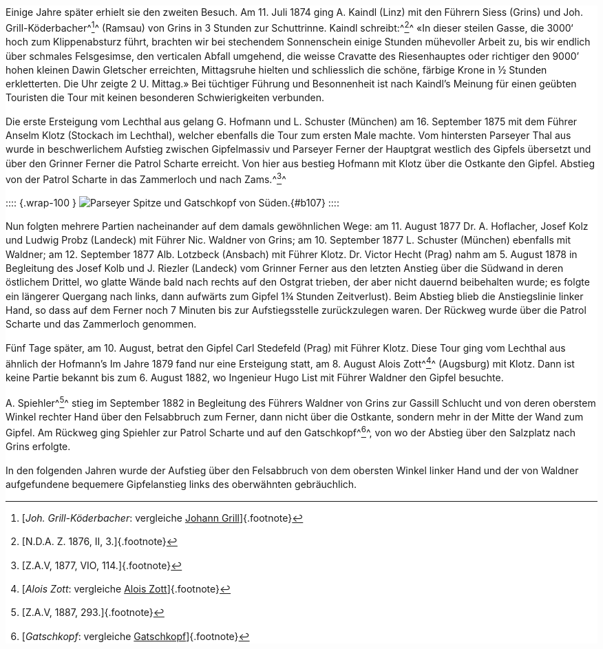 Einige Jahre später erhielt sie den zweiten Besuch. Am 11. Juli 1874 ging
A. Kaindl (Linz) mit den Führern Siess (Grins) und Joh. Grill-Köderbacher^[^468]^
(Ramsau) von Grins in 3 Stunden zur Schuttrinne. Kaindl schreibt:^[^467]^ «In dieser
steilen Gasse, die 3000‘ hoch zum Klippenabsturz führt, brachten wir bei stechendem
Sonnenschein einige Stunden mühevoller Arbeit zu, bis wir endlich über schmales
Felsgesimse, den verticalen Abfall umgehend, die weisse Cravatte des Riesenhauptes
oder richtiger den 9000’ hohen kleinen Dawin Gletscher erreichten, Mittagsruhe
hielten und schliesslich die schöne, färbige Krone in ½ Stunden erkletterten. Die
Uhr zeigte 2 U. Mittag.» Bei tüchtiger Führung und Besonnenheit ist nach Kaindl’s
Meinung für einen geübten Touristen die Tour mit keinen besonderen Schwierigkeiten
verbunden.

Die erste Ersteigung vom Lechthal aus gelang G. Hofmann und L. Schuster
(München) am 16. September 1875 mit dem Führer Anselm Klotz (Stockach im
Lechthal), welcher ebenfalls die Tour zum ersten Male machte. Vom hintersten
Parseyer Thal aus wurde in beschwerlichem Aufstieg zwischen Gipfelmassiv und
Parseyer Ferner der Hauptgrat westlich des Gipfels übersetzt und über den Grinner
Ferner die Patrol Scharte erreicht. Von hier aus bestieg Hofmann mit Klotz über
die Ostkante den Gipfel. Abstieg von der Patrol Scharte in das Zammerloch und
nach Zams.^[^469]^

:::: {.wrap-100  }
![Parseyer Spitze und Gatschkopf von Süden.](Ostalpen_Band_I_107.jpg "Ostalpen_Band_I_107.jpg"){#b107}
::::

Nun folgten mehrere Partien nacheinander auf dem damals gewöhnlichen
Wege: am 11. August 1877 Dr. A. Hoflacher, Josef Kolz und Ludwig Probz
(Landeck) mit Führer Nic. Waldner von Grins; am 10. September 1877 L. Schuster
(München) ebenfalls mit Waldner; am 12. September 1877 Alb. Lotzbeck (Ansbach)
mit Führer Klotz. Dr. Victor Hecht (Prag) nahm am 5. August 1878 in
Begleitung des Josef Kolb und J. Riezler (Landeck) vom Grinner Ferner aus den
letzten Anstieg über die Südwand in deren östlichem Drittel, wo glatte Wände
bald nach rechts auf den Ostgrat trieben, der aber nicht dauernd beibehalten wurde;
es folgte ein längerer Quergang nach links, dann aufwärts zum Gipfel 1¾&nbsp;Stunden
Zeitverlust). Beim Abstieg blieb die Anstiegslinie linker Hand, so dass auf dem
Ferner noch 7 Minuten bis zur Aufstiegsstelle zurückzulegen waren. Der Rückweg
wurde über die Patrol Scharte und das Zammerloch genommen.

Fünf Tage später, am 10. August, betrat den Gipfel Carl Stedefeld (Prag)
mit Führer Klotz. Diese Tour ging vom Lechthal aus ähnlich der Hofmann’s
Im Jahre 1879 fand nur eine Ersteigung statt, am 8. August Alois Zott^[^470]^ (Augsburg)
mit Klotz. Dann ist keine Partie bekannt bis zum 6. August 1882, wo
Ingenieur Hugo List mit Führer Waldner den Gipfel besuchte.

A. Spiehler^[^471]^ stieg im September 1882 in Begleitung des Führers Waldner
von Grins zur Gassill Schlucht und von deren oberstem Winkel rechter Hand über
den Felsabbruch zum Ferner, dann nicht über die Ostkante, sondern mehr in der
Mitte der Wand zum Gipfel. Am Rückweg ging Spiehler zur Patrol Scharte und
auf den Gatschkopf^[^472]^, von wo der Abstieg über den Salzplatz nach Grins erfolgte.

In den folgenden Jahren wurde der Aufstieg über den Felsabbruch von dem
obersten Winkel linker Hand und der von Waldner aufgefundene bequemere
Gipfelanstieg links des oberwähnten gebräuchlich.


[^400]: [*Lechthaler Alpen*:  vergleiche [Lechtaler Alpen](https://de.wikipedia.org/wiki/Lechtaler_Alpen)]{.footnote}
[^401]: [*Fernpass*:  vergleiche [Fernpass](https://de.wikipedia.org/wiki/Fernpass)]{.footnote}
[^402]: [*Flexenpass*:  vergleiche [Flexenpass](https://de.wikipedia.org/wiki/Flexenpass)]{.footnote}
[^403]: [*Rothwandspitze*:  vergleiche [Rote Wand (Lechquellengebirge)](https://de.wikipedia.org/wiki/Rote_Wand_(Lechquellengebirge))]{.footnote}
[^404]: [Jb. A. V. IV, 161.]{.footnote}
[^405]: [M.A. V. 1882, 40.]{.footnote}
[^406]: [*Braunarlenspitze*:  vergleiche [Braunarlspitze](https://de.wikipedia.org/wiki/Braunarlspitze)]{.footnote}
[^407]: [Dies scheint nach M. A. V. 1889, 250 die richtige Namensform.]{.footnote}
[^408]: [Z.A. V. 1888, 195.]{.footnote}
[^409]: [*Schröcken*:  vergleiche [Schröcken](https://de.wikipedia.org/wiki/Schr%C3%B6cken)]{.footnote}
[^410]: [*Mellau*:  vergleiche [Mellau](https://de.wikipedia.org/wiki/Mellau)]{.footnote}
[^411]: [M.A. V. 1889, 198.]{.footnote}
[^412]: [*Grosses Walser Thale*:  vergleiche [Großes Walsertal](https://de.wikipedia.org/wiki/Gro%C3%9Fes_Walsertal)]{.footnote}
[^413]: [*Formarin See*:  vergleiche [Formarinsee](https://de.wikipedia.org/wiki/Formarinsee)]{.footnote}
[^414]: [*Rogelskopf*:  vergleiche [Roggelskopf](https://de.wikipedia.org/wiki/Roggelskopf)]{.footnote}
[^415]: [*Spullersee*:  vergleiche [Spullersee](https://de.wikipedia.org/wiki/Spullersee)]{.footnote}
[^416]: [*Grubenspitze*:  vergleiche [Untere Wildgrubenspitze](https://de.wikipedia.org/wiki/Untere_Wildgrubenspitze)]{.footnote}
[^417]: [*Rogelspitze*:  vergleiche [Roggalspitze](https://de.wikipedia.org/wiki/Roggalspitze)]{.footnote}
[^418]: [*Bregenzer Wald*:  vergleiche [Bregenzerwaldgebirge](https://de.wikipedia.org/wiki/Bregenzerwaldgebirge)]{.footnote}
[^419]: [*Damülser Mittagspitze*:  vergleiche [Damülser Mittagsspitze](https://de.wikipedia.org/wiki/Dam%C3%BClser_Mittagsspitze)]{.footnote}
[^420]: [*Canisfluh*:  vergleiche [Kanisfluh](https://de.wikipedia.org/wiki/Kanisfluh)]{.footnote}
[^421]: [*Hochfreschen*:  vergleiche [Hoher Freschen](https://de.wikipedia.org/wiki/Hoher_Freschen)]{.footnote}
[^422]: [*Hochfrassen*:  vergleiche [Hoher Fraßen](https://de.wikipedia.org/wiki/Hoher_Fra%C3%9Fen)]{.footnote}
[^423]: [Die Parseyer Kette ist somit identisch mit dem, was Waltenberger Lechthaler Alpen nennt, den Ketten zwischen Lech und Inn bis zum Fernpass.]{.footnote}
[^424]: [*Valluga Spitze*:  vergleiche [Valluga](https://de.wikipedia.org/wiki/Valluga)]{.footnote}
[^425]: [*Edlerspitze*:  auch Erlispitze oder Erlach-Spitze]{.footnote}
[^426]: [M. A. V. 1878, 88.]{.footnote}
[^427]: [*St. Christoph am Arlberg*:  vergleiche [St. Christoph am Arlberg](https://de.wikipedia.org/wiki/St._Christoph_am_Arlberg)]{.footnote}
[^428]: [*Galzigg*:  vergleiche [Galzig](https://de.wikipedia.org/wiki/Galzig)]{.footnote}
[^429]: [*Rockspitze*:  vergleiche [Roggspitze](https://de.wikipedia.org/wiki/Roggspitze)]{.footnote}
[^430]: [Z.A. V. 1885, 305.]{.footnote}
[^431]: [*Julius Pock*:  vergleiche [Julius Pock](https://de.wikipedia.org/wiki/Julius_Pock)]{.footnote}
[^432]: [*Zürs*:  vergleiche [Zürs](https://de.wikipedia.org/wiki/Z%C3%BCrs)]{.footnote}
[^433]: [*Rigispitze*:  auch Rüfispitze oder Rüchispitze]{.footnote}
[^434]: [*Rauhenkopf*:  auch Rüfikopf oder Rüchikopf]{.footnote}
[^435]: [M. A. V. 1886, 102.]{.footnote}
[^436]: [Z.A. V. 1885, 314.]{.footnote}
[^437]: [M. A. V. 1887, 126.]{.footnote}
[^438]: [*Kaisers*:  vergleiche [Kaisers](https://de.wikipedia.org/wiki/Kaisers)]{.footnote}
[^439]: [M. A. V. 1889, 198.]{.footnote}
[^440]: [*Stanzer Thal*:  vergleiche [Stanzer Tal](https://de.wikipedia.org/wiki/Stanzer_Tal)]{.footnote}
[^441]: [*Kaiserjoch*:  vergleiche [Kaiserjoch](https://de.wikipedia.org/wiki/Kaiserjoch)]{.footnote}
[^442]: [*Gesteinsspitze*:  vergleiche [Stanskogel](https://de.wikipedia.org/wiki/Stanskogel)]{.footnote}
[^443]: [Z.A. V. 1885, 310.]{.footnote}
[^444]: [Z.A.V. 1886, 308.]{.footnote}
[^445]: [Z.A. V. 1886, 310.]{.footnote}
[^446]: [*Greutjochspitze*:  auch Greitjochspitze]{.footnote}
[^447]: [*Wetterspitze*:  vergleiche [Holzgauer Wetterspitze](https://de.wikipedia.org/wiki/Holzgauer_Wetterspitze)]{.footnote}
[^448]: [*Falger*:  vergleiche [Johann Anton Falger](https://de.wikipedia.org/wiki/Johann_Anton_Falger)]{.footnote}
[^449]: [*Freyspitz*:  vergleiche [Freispitze](https://de.wikipedia.org/wiki/Freispitze)]{.footnote}
[^450]: [*8829 Wiener Fuss*:  8829 * 0,316080640 m = 2790,67 m  ]{.footnote}
[^451]: [*Feuerspitze*:  vergleiche [Feuerspitze](https://de.wikipedia.org/wiki/Feuerspitze)]{.footnote}
[^452]: [Z.A.V. 1886, 299.]{.footnote}
[^453]: [Z.A.V. 1886, 306.]{.footnote}
[^454]: [*Schnann*:  vergleiche [Schnann](https://de.wikipedia.org/wiki/Schnann)]{.footnote}
[^455]: [*Vorderseespitze*:  vergleiche [Vorderseespitze](https://de.wikipedia.org/wiki/Vorderseespitze)]{.footnote}
[^456]: [Z.A.V. 1885, 3.]{.footnote}
[^457]: [*Freispitze*:  vergleiche [Freispitze](https://de.wikipedia.org/wiki/Freispitze)]{.footnote}
[^458]: [Z. A. V, 1879, 251.]{.footnote}
[^459]: [Z. A. V. 1887, 281.]{.footnote}
[^460]: [*Eisenspitze*:  vergleiche [Eisenspitze](https://de.wikipedia.org/wiki/Eisenspitze)]{.footnote}
[^461]: [*Pians*:  vergleiche [Pians](https://de.wikipedia.org/wiki/Pians)]{.footnote}
[^462]: [Z. A. V. 1887, 291.]{.footnote}
[^463]: [*Parseyer Spitze*:  vergleiche [Parseierspitze](https://de.wikipedia.org/wiki/Parseierspitze)]{.footnote}
[^464]: [*J. A. Specht*:  vergleiche [Josef Anton Specht](https://de.wikipedia.org/wiki/Josef_Anton_Specht)]{.footnote}
[^465]: [*Grins*:  vergleiche [Grins](https://de.wikipedia.org/wiki/Grins)]{.footnote}
[^466]: [Jb. A. V. 1870, 298; Z.A.V. I, 314.]{.footnote}
[^467]: [N.D.A. Z. 1876, II, 3.]{.footnote}
[^468]: [*Joh. Grill-Köderbacher*:  vergleiche [Johann Grill](https://de.wikipedia.org/wiki/Johann_Grill)]{.footnote}
[^469]: [Z.A.V, 1877, VIO, 114.]{.footnote}
[^470]: [*Alois Zott*:  vergleiche [Alois Zott](https://de.wikisource.org/wiki/Alois_Zott)]{.footnote}
[^471]: [Z.A.V, 1887, 293.]{.footnote}
[^472]: [*Gatschkopf*:  vergleiche [Gatschkopf](https://de.wikipedia.org/wiki/Gatschkopf)]{.footnote}
[^473]: [M.A.V. 1885, 22—23.]{.footnote}
[^474]: [*L. Purtscheller*:  vergleiche [Ludwig Purtscheller](https://de.wikipedia.org/wiki/Ludwig_Purtscheller)]{.footnote}
[^475]: [Auf dem Terrassenrand des Unteren Seebi Sees wurde 1886 die [Memminger Hütte](https://de.wikipedia.org/wiki/Memminger_H%C3%BCtte) erbaut. Z. A.V. 1887, 284.]{.footnote}
[^476]: [*Dawinkopf*:  vergleiche [Dawinkopf](https://de.wikipedia.org/wiki/Dawinkopf)]{.footnote}
[^477]: [Oe. A. Z. 1887, 291.]{.footnote}
[^478]: [*Augsburger Hütte*:  vergleiche [Augsburger Hütte](https://de.wikipedia.org/wiki/Augsburger_H%C3%BCtte)]{.footnote}
[^479]: [M. A. V. 1887, 281.]{.footnote}
[^480]: [Z.A.V. 1887, 297.]{.footnote}
[^481]: [Z.A.V. 1887, 302.]{.footnote}
[^482]: [Z.A.V. 1887, 300.]{.footnote}
[^483]: [*Leiterspitze*:  vergleiche [Leiterspitze](https://de.wikipedia.org/wiki/Leiterspitze)]{.footnote}
[^484]: [Z.A.V. 1887, 287.]{.footnote}
[^485]: [M. A. V. 1884, 53.]{.footnote}
[^486]: [Meldung von A. Nairz an die Section Imst d. A. V.]{.footnote}
[^487]: [Z.A.V. 1888, 213.]{.footnote}
[^488]: [*Kogelseespitze*:  vergleiche [Kogelseespitze](https://de.wikipedia.org/wiki/Kogelseespitze)]{.footnote}
[^489]: [Z.A.V. 1887, 299.]{.footnote}
[^490]: [*Schlenkerspitze*:  vergleiche [Große Schlenkerspitze](https://de.wikipedia.org/wiki/Gro%C3%9Fe_Schlenkerspitze)]{.footnote}
[^491]: [Z.A.V. 1887, 310.]{.footnote}
[^492]: [Z.A.V. 1887, 303—310.]{.footnote}
[^493]: [*Muttekopf*:  vergleiche [Muttekopf (Parzinn)](https://de.wikipedia.org/wiki/Muttekopf_(Parzinn))]{.footnote}
[^494]: [*Carl von Luterotti*:  vergleiche [Karl von Lutterotti](https://de.wikipedia.org/wiki/Karl_von_Lutterotti)]{.footnote}
[^495]: [*Tarrenz*:  vergleiche [Tarrenz](https://de.wikipedia.org/wiki/Tarrenz)]{.footnote}
[^496]: [Briefliche Mittheilungen an A. Spiehler.]{.footnote}
[^497]: [*Hahntennen Joch*:  vergleiche [Hahntennjoch](https://de.wikipedia.org/wiki/Hahntennjoch)]{.footnote}
[^498]: [M.A.V. 1885, 133.]{.footnote}
[^499]: [*Heiterwand*:  vergleiche [Heiterwand](https://de.wikipedia.org/wiki/Heiterwand)]{.footnote}
[^500]: [*Reambulierung*:  Neubegehung]{.footnote}
[^501]: [Vom 13. Jahrhundert bis zur Zeit der französischen Revolution waren die Berge um Imst
[^502]: [*Nasserreit*:  vergleiche [Nassereith](https://de.wikipedia.org/wiki/Nassereith)]{.footnote}
[^503]: [Z.A.V. 1888, 228. Spiehler schreibt dort irrthümlich, dass keine Quelle zu finden sei. Jetzt
[^504]: [*Loreakopf*:  vergleiche [Loreakopf](https://de.wikipedia.org/wiki/Loreakopf)]{.footnote}
[^505]: [Z.A.V. 1888, 236.]{.footnote}
[^506]: [*Rother Stein*:  vergleiche [Roter Stein (Lechtaler Alpen)](https://de.wikipedia.org/wiki/Roter_Stein_(Lechtaler_Alpen))]{.footnote}
[^507]: [*Steinmannspitze*:  vergleiche [Steinmandlspitze](https://de.wikipedia.org/wiki/Steinmandlspitze)]{.footnote}
[^508]: [*Gartnerwand*:  vergleiche [Gartnerwand](https://de.wikipedia.org/wiki/Gartnerwand)]{.footnote}
[^509]: [*Grubigstein*:  vergleiche [Grubigstein](https://de.wikipedia.org/wiki/Grubigstein)]{.footnote}
[^510]: [*Lermoos*:  vergleiche [Lermoos](https://de.wikipedia.org/wiki/Lermoos)]{.footnote}
[^511]: [*Thanella*:  vergleiche [Thaneller](https://de.wikipedia.org/wiki/Thaneller)]{.footnote}
[^512]: [*Berwang*:  vergleiche [Berwang](https://de.wikipedia.org/wiki/Berwang)]{.footnote}
[^513]: [*Gustav von Bezold*:  vergleiche [Gustav von Bezold (Ministerialrat)](https://de.wikipedia.org/wiki/Gustav_von_Bezold_(Ministerialrat))]{.footnote}
[^514]: [*Namloser Wetterspitze*:  vergleiche [Namloser Wetterspitze](https://de.wikipedia.org/wiki/Namloser_Wetterspitze)]{.footnote}
[^515]: [Spiehler schreibt darüber in Z. A. V. 1888, 227.]{.footnote}
[^516]: [*Namlos*:  vergleiche [Namlos](https://de.wikipedia.org/wiki/Namlos)]{.footnote}
[^517]: [Z.A.V. 1888, 231.]{.footnote}
[^518]: [*Kreuzspitze*:  vergleiche [Elmer Kreuzspitze](https://de.wikipedia.org/wiki/Elmer_Kreuzspitze)]{.footnote}
[^519]: [Z.A.V. 1888, 223.]{.footnote}
[^520]: [*Fallerschein*:  vergleiche [Fallerschein](https://de.wikipedia.org/wiki/Fallerschein)]{.footnote}
[^521]: [*C. Deutsch*:  vergleiche [Karl Deutsch](https://de.wikipedia.org/wiki/Karl_Deutsch_(Mundartdichter))]{.footnote}
